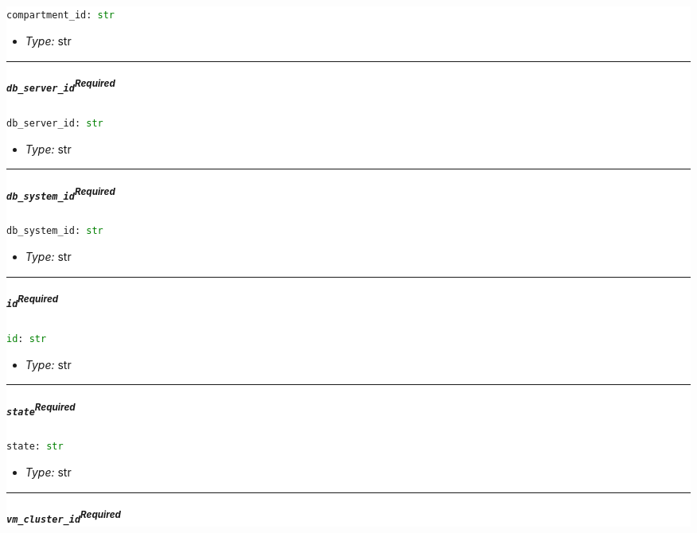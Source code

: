 ```python
compartment_id: str
```

- *Type:* str

---

##### `db_server_id`<sup>Required</sup> <a name="db_server_id" id="rhizo-co-terraform-provider-oci.dataOciDatabaseDbNodes.DataOciDatabaseDbNodes.property.dbServerId"></a>

```python
db_server_id: str
```

- *Type:* str

---

##### `db_system_id`<sup>Required</sup> <a name="db_system_id" id="rhizo-co-terraform-provider-oci.dataOciDatabaseDbNodes.DataOciDatabaseDbNodes.property.dbSystemId"></a>

```python
db_system_id: str
```

- *Type:* str

---

##### `id`<sup>Required</sup> <a name="id" id="rhizo-co-terraform-provider-oci.dataOciDatabaseDbNodes.DataOciDatabaseDbNodes.property.id"></a>

```python
id: str
```

- *Type:* str

---

##### `state`<sup>Required</sup> <a name="state" id="rhizo-co-terraform-provider-oci.dataOciDatabaseDbNodes.DataOciDatabaseDbNodes.property.state"></a>

```python
state: str
```

- *Type:* str

---

##### `vm_cluster_id`<sup>Required</sup> <a name="vm_cluster_id" id="rhizo-co-terraform-provider-oci.dataOciDatabaseDbNodes.DataOciDatabaseDbNodes.property.vmClusterId"></a>
